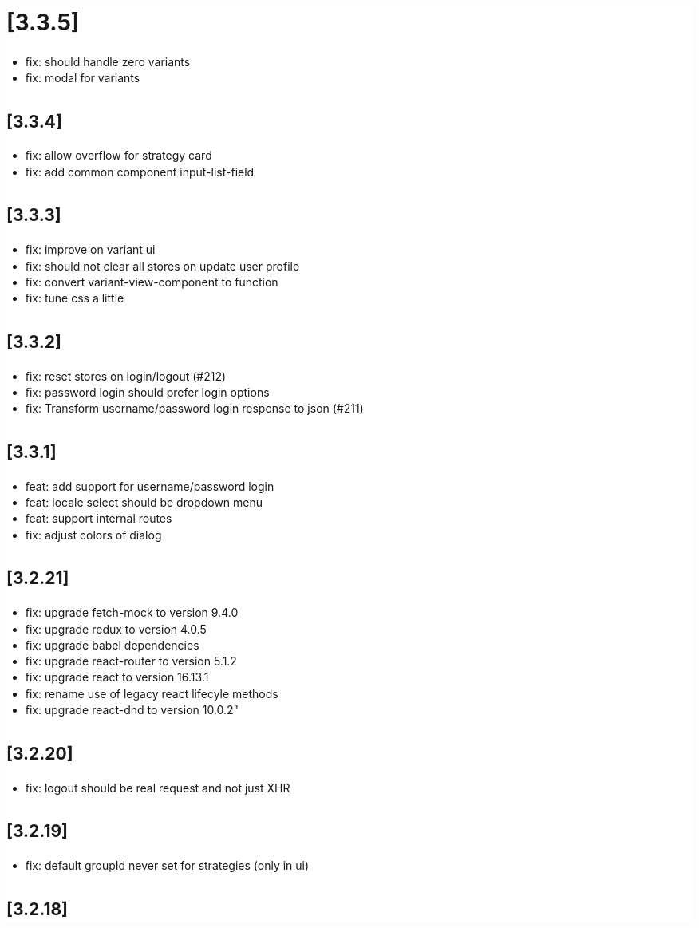 # [3.3.5]

-   fix: should handle zero variants
-   fix: modal for variants

## [3.3.4]

-   fix: allow overflow for strategy card
-   fix: add common component input-list-field

## [3.3.3]

-   fix: improve on variant ui
-   fix: should not clear all stores on update user profile
-   fix: convert variant-view-component to function
-   fix: tune css a little

## [3.3.2]

-   fix: reset stores on login/logout (#212)
-   fix: password login should prefer login options
-   fix: Transform username/password login response to json (#211)

## [3.3.1]

-   feat: add support for username/password login
-   feat: locale select should be dropdown menu
-   feat: support internal routes
-   fix: adjust colors of dialog

## [3.2.21]

-   fix: upgrade fetch-mock to version 9.4.0
-   fix: upgrade redux to version 4.0.5
-   fix: upgrade babel dependencies
-   fix: upgrade react-router to version 5.1.2
-   fix: upgrade react to version 16.13.1
-   fix: rename use of legacy react lifecyle methods
-   fix: upgrade react-dnd to version 10.0.2"

## [3.2.20]

-   fix: logout should be real request and not just XHR

## [3.2.19]

-   fix: default groupId never set for strategies (only in ui)

## [3.2.18]
